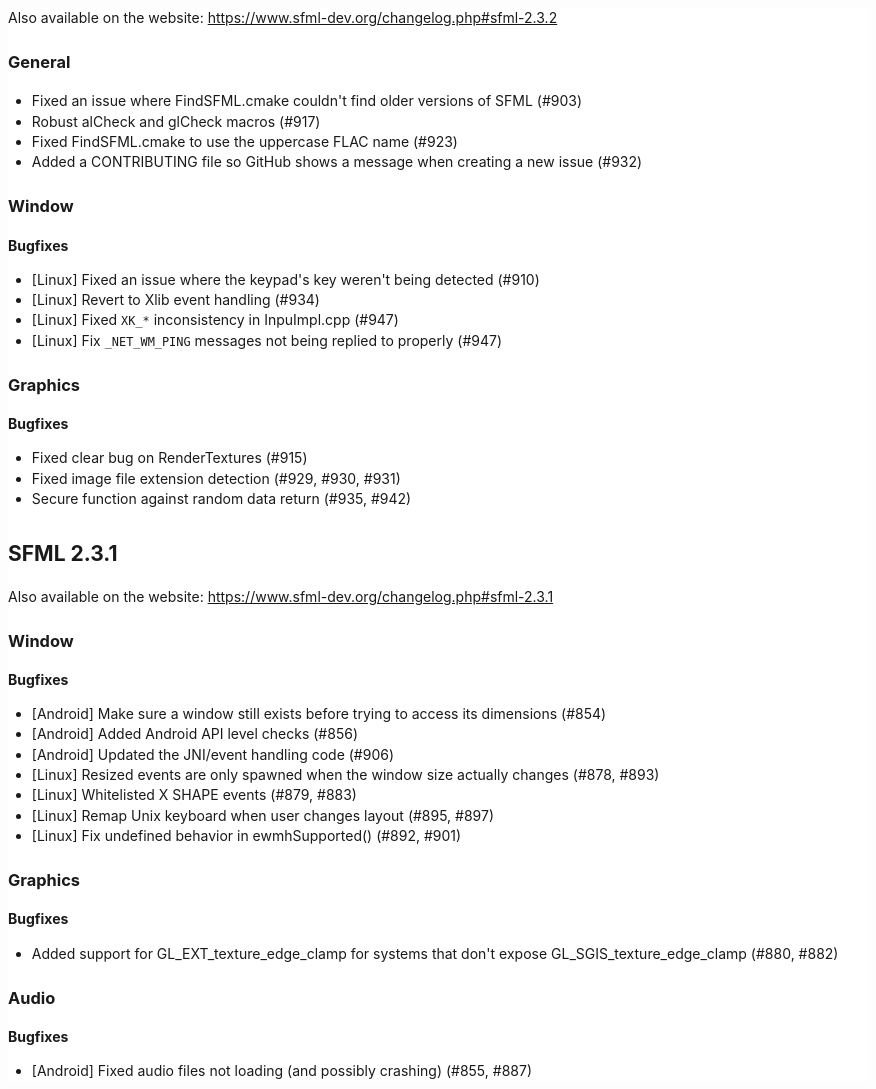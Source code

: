 Also available on the website: https://www.sfml-dev.org/changelog.php#sfml-2.3.2

### General

-   Fixed an issue where FindSFML.cmake couldn't find older versions of SFML (#903)
-   Robust alCheck and glCheck macros (#917)
-   Fixed FindSFML.cmake to use the uppercase FLAC name (#923)
-   Added a CONTRIBUTING file so GitHub shows a message when creating a new issue (#932)

### Window

**Bugfixes**

-   [Linux] Fixed an issue where the keypad's key weren't being detected (#910)
-   [Linux] Revert to Xlib event handling (#934)
-   [Linux] Fixed `XK_*` inconsistency in InpuImpl.cpp (#947)
-   [Linux] Fix `_NET_WM_PING` messages not being replied to properly (#947)

### Graphics

**Bugfixes**

-   Fixed clear bug on RenderTextures (#915)
-   Fixed image file extension detection (#929, #930, #931)
-   Secure function against random data return (#935, #942)

## SFML 2.3.1

Also available on the website: https://www.sfml-dev.org/changelog.php#sfml-2.3.1

### Window

**Bugfixes**

-   [Android] Make sure a window still exists before trying to access its dimensions (#854)
-   [Android] Added Android API level checks (#856)
-   [Android] Updated the JNI/event handling code (#906)
-   [Linux] Resized events are only spawned when the window size actually changes (#878, #893)
-   [Linux] Whitelisted X SHAPE events (#879, #883)
-   [Linux] Remap Unix keyboard when user changes layout (#895, #897)
-   [Linux] Fix undefined behavior in ewmhSupported() (#892, #901)

### Graphics

**Bugfixes**

-   Added support for GL_EXT_texture_edge_clamp for systems that don't expose GL_SGIS_texture_edge_clamp (#880, #882)

### Audio

**Bugfixes**

-   [Android] Fixed audio files not loading (and possibly crashing) (#855, #887)
